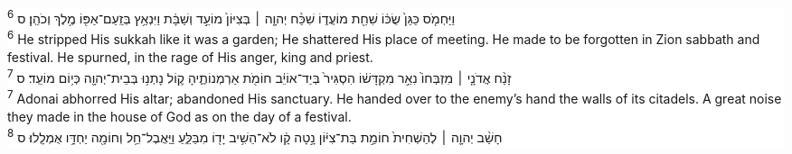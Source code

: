 
<tr><td style="vertical-align:top;" width="46%">
<div class="liturgy"><span lang="he">
<sup>6</sup> וַיַּחְמֹ֤ס כַּגַּן֙ שֻׂכּ֔וֹ
שִׁחֵ֖ת מוֹעֲד֑וֹ
שִׁכַּ֨ח יְהוָ֤ה ׀ בְּצִיּוֹן֙ 
מוֹעֵ֣ד וְשַׁבָּ֔ת
וַיִּנְאַ֥ץ בְּזַֽעַם־אַפּ֖וֹ 
מֶ֥לֶךְ וְכֹהֵֽן׃ ס
</span></div></td>
 
<td style="vertical-align:top;" width="53%">
<div class="english">
<sup>6</sup>&nbsp;He stripped His sukkah
like it was a garden;
He shattered His place of meeting.
He made to be forgotten in Zion
sabbath and festival.
He spurned, in the rage of His anger,
king and priest.
</div></td></tr>


<tr><td style="vertical-align:top;" width="46%">
<div class="liturgy"><span lang="he">
<sup>7</sup> זָנַ֨ח אֲדֹנָ֤י ׀ מִזְבְּחוֹ֙ 
נִאֵ֣ר מִקְדָּשׁ֔וֹ
הִסְגִּיר֙ בְּיַד־אוֹיֵ֔ב
חוֹמֹ֖ת אַרְמְנוֹתֶ֑יהָ
ק֛וֹל נָתְנ֥וּ בְּבֵית־יְהוָ֖ה 
כְּי֥וֹם מוֹעֵֽד׃ ס
</span></div></td>
 
<td style="vertical-align:top;" width="53%">
<div class="english">
<sup>7</sup>&nbsp;Adonai abhorred His altar;
abandoned His sanctuary.
He handed over to the enemy’s hand
the walls of its citadels.
A great noise
they made in the house of God
as on the day of a festival.
</div></td></tr>


<tr><td style="vertical-align:top;" width="46%">
<div class="liturgy"><span lang="he">
<sup>8</sup> חָשַׁ֨ב יְהוָ֤ה ׀ לְהַשְׁחִית֙ 
חוֹמַ֣ת בַּת־צִיּ֔וֹן נָ֣טָה קָ֔ו
לֹא־הֵשִׁ֥יב יָד֖וֹ 
מִבַּלֵּ֑עַ
וַיַּֽאֲבֶל־חֵ֥ל וְחוֹמָ֖ה 
יַחְדָּ֥ו אֻמְלָֽלוּ׃ ס
</span></div></td>
 